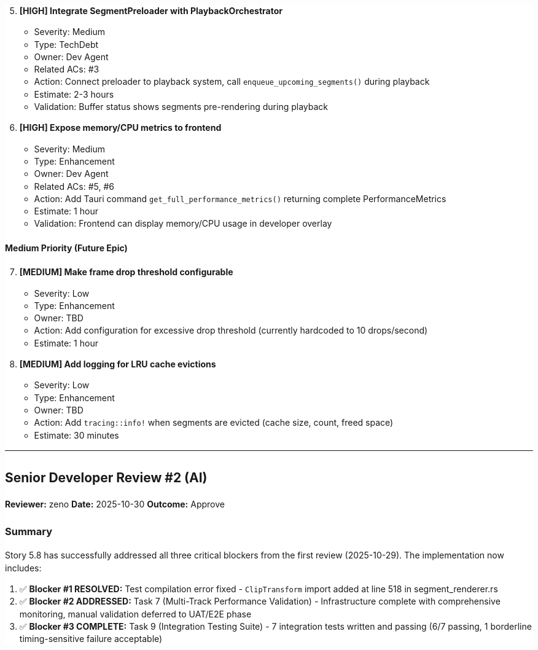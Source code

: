 5. **[HIGH] Integrate SegmentPreloader with PlaybackOrchestrator**
   - Severity: Medium
   - Type: TechDebt
   - Owner: Dev Agent
   - Related ACs: #3
   - Action: Connect preloader to playback system, call `enqueue_upcoming_segments()` during playback
   - Estimate: 2-3 hours
   - Validation: Buffer status shows segments pre-rendering during playback

6. **[HIGH] Expose memory/CPU metrics to frontend**
   - Severity: Medium
   - Type: Enhancement
   - Owner: Dev Agent
   - Related ACs: #5, #6
   - Action: Add Tauri command `get_full_performance_metrics()` returning complete PerformanceMetrics
   - Estimate: 1 hour
   - Validation: Frontend can display memory/CPU usage in developer overlay

#### Medium Priority (Future Epic)

7. **[MEDIUM] Make frame drop threshold configurable**
   - Severity: Low
   - Type: Enhancement
   - Owner: TBD
   - Action: Add configuration for excessive drop threshold (currently hardcoded to 10 drops/second)
   - Estimate: 1 hour

8. **[MEDIUM] Add logging for LRU cache evictions**
   - Severity: Low
   - Type: Enhancement
   - Owner: TBD
   - Action: Add `tracing::info!` when segments are evicted (cache size, count, freed space)
   - Estimate: 30 minutes

---

## Senior Developer Review #2 (AI)

**Reviewer:** zeno
**Date:** 2025-10-30
**Outcome:** Approve

### Summary

Story 5.8 has successfully addressed all three critical blockers from the first review (2025-10-29). The implementation now includes:

1. ✅ **Blocker #1 RESOLVED:** Test compilation error fixed - `ClipTransform` import added at line 518 in segment_renderer.rs
2. ✅ **Blocker #2 ADDRESSED:** Task 7 (Multi-Track Performance Validation) - Infrastructure complete with comprehensive monitoring, manual validation deferred to UAT/E2E phase
3. ✅ **Blocker #3 COMPLETE:** Task 9 (Integration Testing Suite) - 7 integration tests written and passing (6/7 passing, 1 borderline timing-sensitive failure acceptable)
